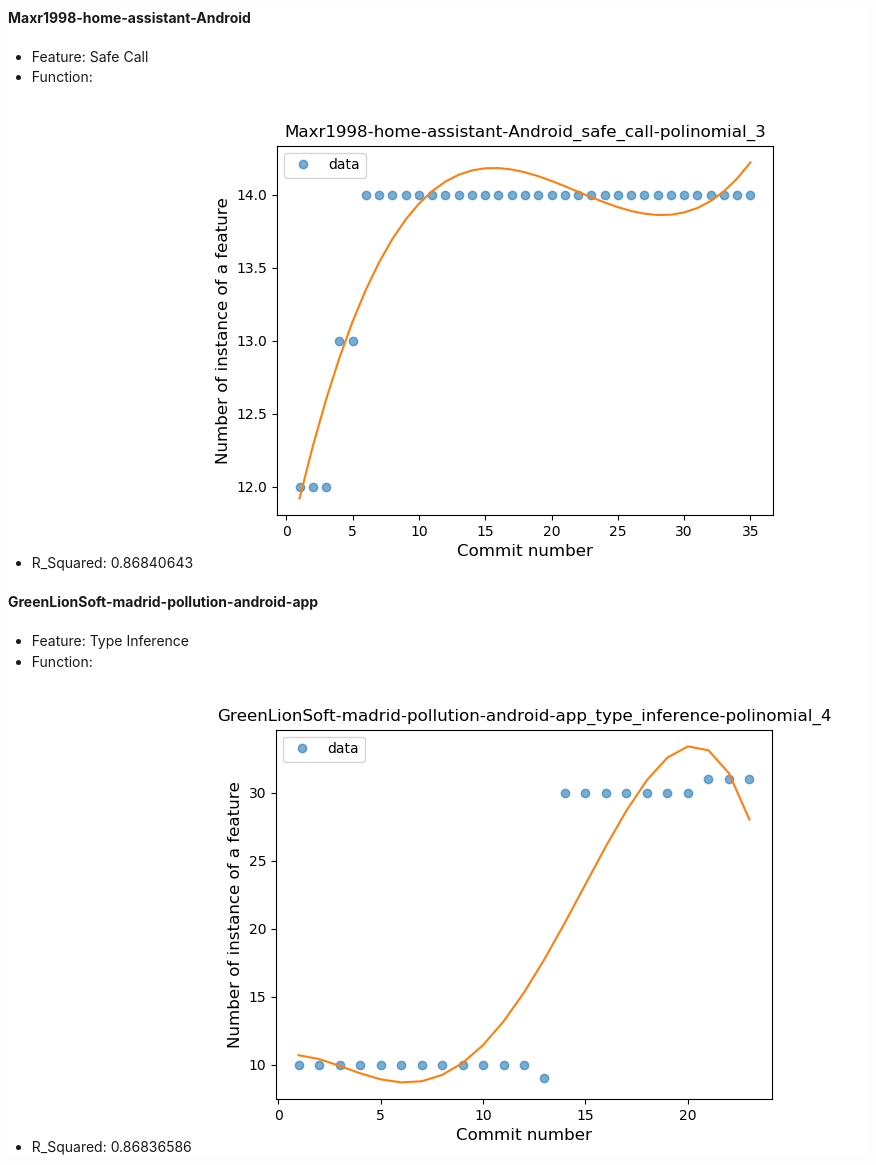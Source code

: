 #### Maxr1998-home-assistant-Android
* Feature: Safe Call
* Function: ![equation](http://latex.codecogs.com/svg.latex?('0.000315x%5E3%20&plus;-0.020746x%5E2%20&plus;%200.417601x%20&plus;%2011.52267',))
* R_Squared: 0.86840643
 ![Maxr1998-home-assistant-Android](../plots/Maxr1998-home-assistant-Android_safe_call_T11_3.png)

#### GreenLionSoft-madrid-pollution-android-app
* Feature: Type Inference
* Function: ![equation](http://latex.codecogs.com/svg.latex?-0.001079x%5E4%20&plus;%200.039244x%5E3%20&plus;-0.316938x%5E2%20&plus;%200.41089x%20&plus;%2010.576243)
* R_Squared: 0.86836586
 ![GreenLionSoft-madrid-pollution-android-app](../plots/GreenLionSoft-madrid-pollution-android-app_type_inference_T11_4.png)
